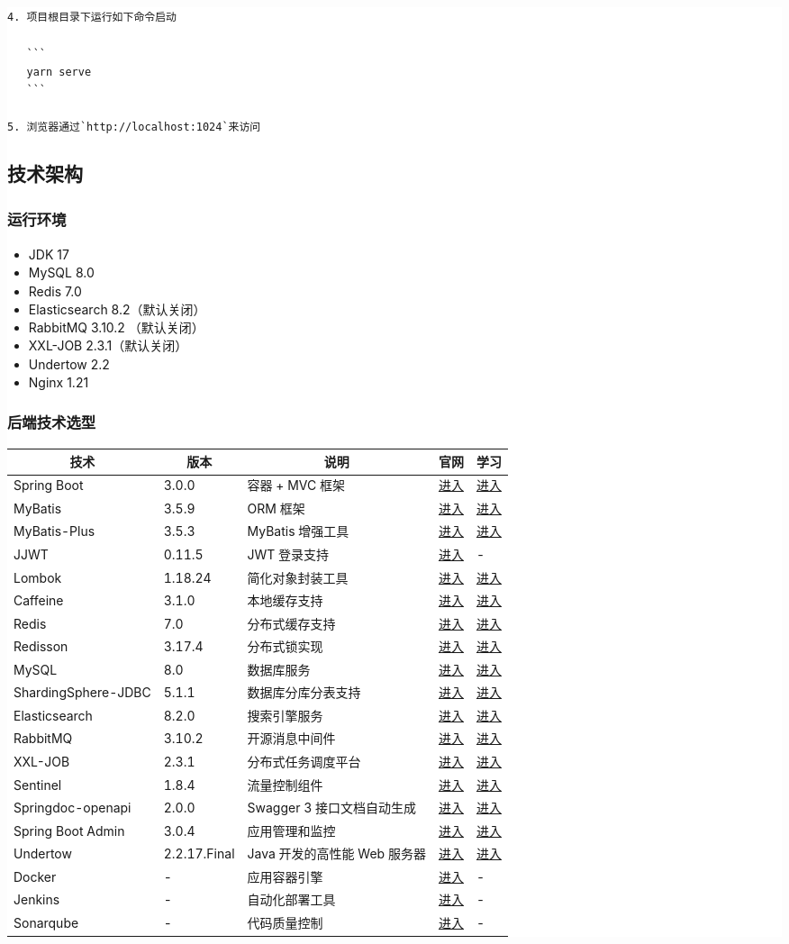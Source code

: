     4. 项目根目录下运行如下命令启动
    
       ```
       yarn serve
       ```
    
    5. 浏览器通过`http://localhost:1024`来访问



## 技术架构

### 运行环境

-   JDK 17
-   MySQL 8.0
-   Redis 7.0
-   Elasticsearch 8.2（默认关闭）
-   RabbitMQ 3.10.2 （默认关闭）
-   XXL-JOB 2.3.1（默认关闭）
-   Undertow 2.2
-   Nginx 1.21

### 后端技术选型

| 技术                | 版本         | 说明                         | 官网                                                     | 学习                                                         |
| ------------------- | ------------ | ---------------------------- | -------------------------------------------------------- | ------------------------------------------------------------ |
| Spring Boot         | 3.0.0        | 容器 + MVC 框架              | [进入](https://spring.io/projects/spring-boot)           | [进入](https://docs.spring.io/spring-boot/docs/3.0.0/reference/html) |
| MyBatis             | 3.5.9        | ORM 框架                     | [进入](http://www.mybatis.org/)                          | [进入](https://mybatis.org/mybatis-3/zh/index.html)          |
| MyBatis-Plus        | 3.5.3        | MyBatis 增强工具             | [进入](https://baomidou.com/)                            | [进入](https://baomidou.com/pages/24112f/)                   |
| JJWT                | 0.11.5       | JWT 登录支持                 | [进入](https://github.com/jwtk/jjwt)                     | \-                                                           |
| Lombok              | 1.18.24      | 简化对象封装工具             | [进入](https://github.com/projectlombok/lombok)          | [进入](https://projectlombok.org/features/all)               |
| Caffeine            | 3.1.0        | 本地缓存支持                 | [进入](https://github.com/ben-manes/caffeine)            | [进入](https://github.com/ben-manes/caffeine/wiki/Home-zh-CN) |
| Redis               | 7.0          | 分布式缓存支持               | [进入](https://redis.io/)                                | [进入](https://redis.io/docs)                                |
| Redisson            | 3.17.4       | 分布式锁实现                 | [进入](https://github.com/redisson/redisson)             | [进入](https://github.com/redisson/redisson/wiki/%E7%9B%AE%E5%BD%95) |
| MySQL               | 8.0          | 数据库服务                   | [进入](https://www.mysql.com/)                           | [进入](https://docs.oracle.com/en-us/iaas/mysql-database/doc/getting-started.html) |
| ShardingSphere-JDBC | 5.1.1        | 数据库分库分表支持           | [进入](https://shardingsphere.apache.org/)               | [进入](https://shardingsphere.apache.org/document/5.1.1/cn/overview) |
| Elasticsearch       | 8.2.0        | 搜索引擎服务                 | [进入](https://www.elastic.co/)                          | [进入](https://www.elastic.co/guide/en/elasticsearch/reference/current/index.html) |
| RabbitMQ            | 3.10.2       | 开源消息中间件               | [进入](https://www.rabbitmq.com/)                        | [进入](https://www.rabbitmq.com/tutorials/tutorial-one-java.html) |
| XXL-JOB             | 2.3.1        | 分布式任务调度平台           | [进入](https://www.xuxueli.com/xxl-job)                  | [进入](https://www.xuxueli.com/xxl-job)                      |
| Sentinel            | 1.8.4        | 流量控制组件                 | [进入](https://github.com/alibaba/Sentinel)              | [进入](https://github.com/alibaba/Sentinel/wiki/%E4%B8%BB%E9%A1%B5) |
| Springdoc-openapi   | 2.0.0        | Swagger 3 接口文档自动生成   | [进入](https://github.com/springdoc/springdoc-openapi)   | [进入](https://springdoc.org/)                               |
| Spring Boot Admin   | 3.0.4        | 应用管理和监控               | [进入](https://github.com/codecentric/spring-boot-admin) | [进入](https://codecentric.github.io/spring-boot-admin/3.0.0-M1) |
| Undertow            | 2.2.17.Final | Java 开发的高性能 Web 服务器 | [进入](https://undertow.io/)                             | [进入](https://undertow.io/documentation.html)               |
| Docker              | \-           | 应用容器引擎                 | [进入](https://www.docker.com/)                          | \-                                                           |
| Jenkins             | \-           | 自动化部署工具               | [进入](https://github.com/jenkinsci/jenkins)             | \-                                                           |
| Sonarqube           | \-           | 代码质量控制                 | [进入](https://www.sonarqube.org/)                       | \-                                                           |
